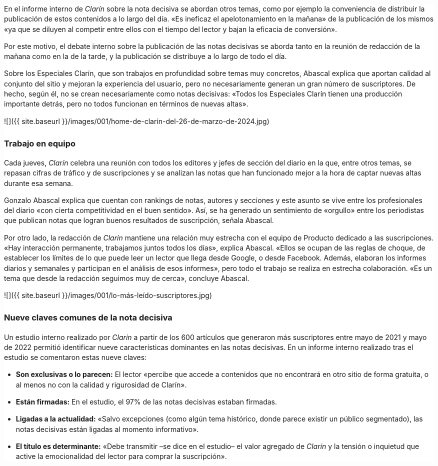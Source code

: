 En el informe interno de *Clarín* sobre la nota decisiva se abordan otros temas, como por ejemplo la conveniencia de distribuir la publicación de estos contenidos a lo largo del día. «Es ineficaz el apelotonamiento en la mañana» de la publicación de los mismos «ya que se diluyen al competir entre ellos con el tiempo del lector y bajan la eficacia de conversión».

Por este motivo, el debate interno sobre la publicación de las notas decisivas se aborda tanto en la reunión de redacción de la mañana como en la de la tarde, y la publicación se distribuye a lo largo de todo el día.

Sobre los Especiales Clarín, que son trabajos en profundidad sobre temas muy concretos, Abascal explica que aportan calidad al conjunto del sitio y mejoran la experiencia del usuario, pero no necesariamente generan un gran número de suscriptores. De hecho, según él, no se crean necesariamente como notas decisivas: «Todos los Especiales Clarín tienen una producción importante detrás, pero no todos funcionan en términos de nuevas altas».

![]({{ site.baseurl }}/images/001/home-de-clarín-del-26-de-marzo-de-2024.jpg)

### **Trabajo en equipo**

Cada jueves, *Clarín* celebra una reunión con todos los editores y jefes de sección del diario en la que, entre otros temas, se repasan cifras de tráfico y de suscripciones y se analizan las notas que han funcionado mejor a la hora de captar nuevas altas durante esa semana.

Gonzalo Abascal explica que cuentan con rankings de notas, autores y secciones y este asunto se vive entre los profesionales del diario «con cierta competitividad en el buen sentido». Así, se ha generado un sentimiento de «orgullo» entre los periodistas que publican notas que logran buenos resultados de suscripción, señala Abascal.

Por otro lado, la redacción de *Clarín* mantiene una relación muy estrecha con el equipo de Producto dedicado a las suscripciones. «Hay interacción permanente, trabajamos juntos todos los días», explica Abascal. «Ellos se ocupan de las reglas de choque, de establecer los límites de lo que puede leer un lector que llega desde Google, o desde Facebook. Además, elaboran los informes diarios y semanales y participan en el análisis de esos informes», pero todo el trabajo se realiza en estrecha colaboración. «Es un tema que desde la redacción seguimos muy de cerca», concluye Abascal.

![]({{ site.baseurl }}/images/001/lo-más-leído-suscriptores.jpg)

### **Nueve claves comunes de la nota decisiva**

Un estudio interno realizado por *Clarín* a partir de los 600 artículos que generaron más suscriptores entre mayo de 2021 y mayo de 2022 permitió identificar nueve características dominantes en las notas decisivas. En un informe interno realizado tras el estudio se comentaron estas nueve claves:

* **Son exclusivas o lo parecen:** El lector «percibe que accede a contenidos que no encontrará en otro sitio de forma gratuita, o al menos no con la calidad y rigurosidad de Clarín».

* **Están firmadas:** En el estudio, el 97% de las notas decisivas estaban firmadas.

* **Ligadas a la actualidad:** «Salvo excepciones (como algún tema histórico, donde parece existir un público segmentado), las notas decisivas están ligadas al momento informativo».

* **El título es determinante:** «Debe transmitir –se dice en el estudio– el valor agregado de *Clarín* y la tensión o inquietud que active la emocionalidad del lector para comprar la suscripción».
